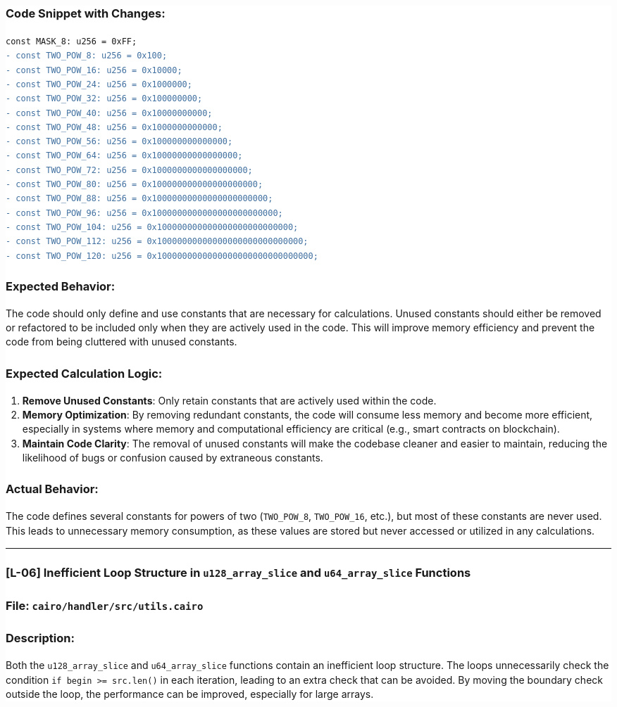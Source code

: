 ### Code Snippet with Changes:

```diff
const MASK_8: u256 = 0xFF;
- const TWO_POW_8: u256 = 0x100;
- const TWO_POW_16: u256 = 0x10000;
- const TWO_POW_24: u256 = 0x1000000;
- const TWO_POW_32: u256 = 0x100000000;
- const TWO_POW_40: u256 = 0x10000000000;
- const TWO_POW_48: u256 = 0x1000000000000;
- const TWO_POW_56: u256 = 0x100000000000000;
- const TWO_POW_64: u256 = 0x10000000000000000;
- const TWO_POW_72: u256 = 0x1000000000000000000;
- const TWO_POW_80: u256 = 0x100000000000000000000;
- const TWO_POW_88: u256 = 0x10000000000000000000000;
- const TWO_POW_96: u256 = 0x1000000000000000000000000;
- const TWO_POW_104: u256 = 0x100000000000000000000000000;
- const TWO_POW_112: u256 = 0x10000000000000000000000000000;
- const TWO_POW_120: u256 = 0x1000000000000000000000000000000;
```

### Expected Behavior:
The code should only define and use constants that are necessary for calculations. Unused constants should either be removed or refactored to be included only when they are actively used in the code. This will improve memory efficiency and prevent the code from being cluttered with unused constants.

### Expected Calculation Logic:
1. **Remove Unused Constants**: Only retain constants that are actively used within the code.
2. **Memory Optimization**: By removing redundant constants, the code will consume less memory and become more efficient, especially in systems where memory and computational efficiency are critical (e.g., smart contracts on blockchain).
3. **Maintain Code Clarity**: The removal of unused constants will make the codebase cleaner and easier to maintain, reducing the likelihood of bugs or confusion caused by extraneous constants.

### Actual Behavior:
The code defines several constants for powers of two (`TWO_POW_8`, `TWO_POW_16`, etc.), but most of these constants are never used. This leads to unnecessary memory consumption, as these values are stored but never accessed or utilized in any calculations.

------------------------------------------------------------------------------------------------

### [L-06] Inefficient Loop Structure in `u128_array_slice` and `u64_array_slice` Functions

### File: `cairo/handler/src/utils.cairo`

### Description:
Both the `u128_array_slice` and `u64_array_slice` functions contain an inefficient loop structure. The loops unnecessarily check the condition `if begin >= src.len()` in each iteration, leading to an extra check that can be avoided. By moving the boundary check outside the loop, the performance can be improved, especially for large arrays.
